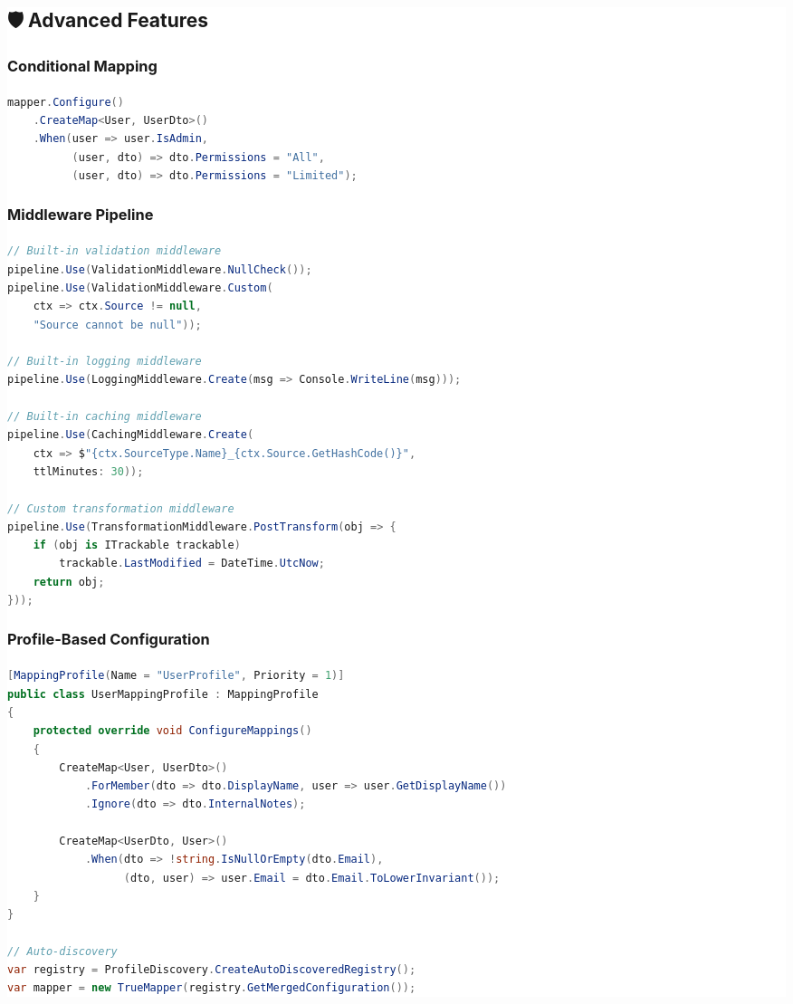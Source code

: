 ## 🛡️ Advanced Features

### Conditional Mapping

```csharp
mapper.Configure()
    .CreateMap<User, UserDto>()
    .When(user => user.IsAdmin,
          (user, dto) => dto.Permissions = "All",
          (user, dto) => dto.Permissions = "Limited");
```

### Middleware Pipeline

```csharp
// Built-in validation middleware
pipeline.Use(ValidationMiddleware.NullCheck());
pipeline.Use(ValidationMiddleware.Custom(
    ctx => ctx.Source != null,
    "Source cannot be null"));

// Built-in logging middleware
pipeline.Use(LoggingMiddleware.Create(msg => Console.WriteLine(msg)));

// Built-in caching middleware
pipeline.Use(CachingMiddleware.Create(
    ctx => $"{ctx.SourceType.Name}_{ctx.Source.GetHashCode()}",
    ttlMinutes: 30));

// Custom transformation middleware
pipeline.Use(TransformationMiddleware.PostTransform(obj => {
    if (obj is ITrackable trackable)
        trackable.LastModified = DateTime.UtcNow;
    return obj;
}));
```

### Profile-Based Configuration

```csharp
[MappingProfile(Name = "UserProfile", Priority = 1)]
public class UserMappingProfile : MappingProfile
{
    protected override void ConfigureMappings()
    {
        CreateMap<User, UserDto>()
            .ForMember(dto => dto.DisplayName, user => user.GetDisplayName())
            .Ignore(dto => dto.InternalNotes);

        CreateMap<UserDto, User>()
            .When(dto => !string.IsNullOrEmpty(dto.Email),
                  (dto, user) => user.Email = dto.Email.ToLowerInvariant());
    }
}

// Auto-discovery
var registry = ProfileDiscovery.CreateAutoDiscoveredRegistry();
var mapper = new TrueMapper(registry.GetMergedConfiguration());
```
